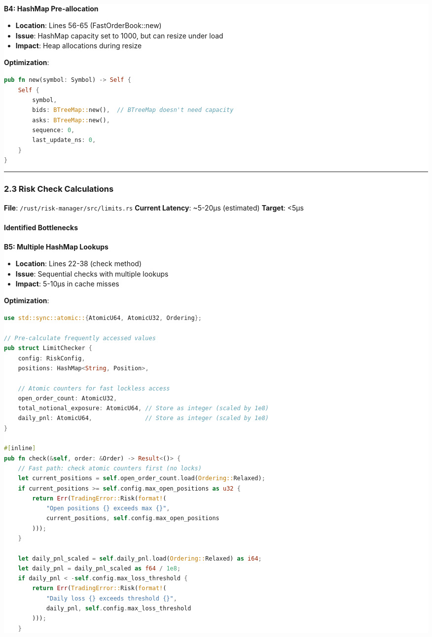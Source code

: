**B4: HashMap Pre-allocation**
- **Location**: Lines 56-65 (FastOrderBook::new)
- **Issue**: HashMap capacity set to 1000, but can resize under load
- **Impact**: Heap allocations during resize

**Optimization**:
```rust
pub fn new(symbol: Symbol) -> Self {
    Self {
        symbol,
        bids: BTreeMap::new(),  // BTreeMap doesn't need capacity
        asks: BTreeMap::new(),
        sequence: 0,
        last_update_ns: 0,
    }
}
```

---

### 2.3 Risk Check Calculations
**File**: `/rust/risk-manager/src/limits.rs`
**Current Latency**: ~5-20μs (estimated)
**Target**: <5μs

#### Identified Bottlenecks

**B5: Multiple HashMap Lookups**
- **Location**: Lines 22-38 (check method)
- **Issue**: Sequential checks with multiple lookups
- **Impact**: 5-10μs in cache misses

**Optimization**:
```rust
use std::sync::atomic::{AtomicU64, AtomicU32, Ordering};

// Pre-calculate frequently accessed values
pub struct LimitChecker {
    config: RiskConfig,
    positions: HashMap<String, Position>,

    // Atomic counters for fast lockless access
    open_order_count: AtomicU32,
    total_notional_exposure: AtomicU64, // Store as integer (scaled by 1e8)
    daily_pnl: AtomicU64,               // Store as integer (scaled by 1e8)
}

#[inline]
pub fn check(&self, order: &Order) -> Result<()> {
    // Fast path: check atomic counters first (no locks)
    let current_positions = self.open_order_count.load(Ordering::Relaxed);
    if current_positions >= self.config.max_open_positions as u32 {
        return Err(TradingError::Risk(format!(
            "Open positions {} exceeds max {}",
            current_positions, self.config.max_open_positions
        )));
    }

    let daily_pnl_scaled = self.daily_pnl.load(Ordering::Relaxed) as i64;
    let daily_pnl = daily_pnl_scaled as f64 / 1e8;
    if daily_pnl < -self.config.max_loss_threshold {
        return Err(TradingError::Risk(format!(
            "Daily loss {} exceeds threshold {}",
            daily_pnl, self.config.max_loss_threshold
        )));
    }
```